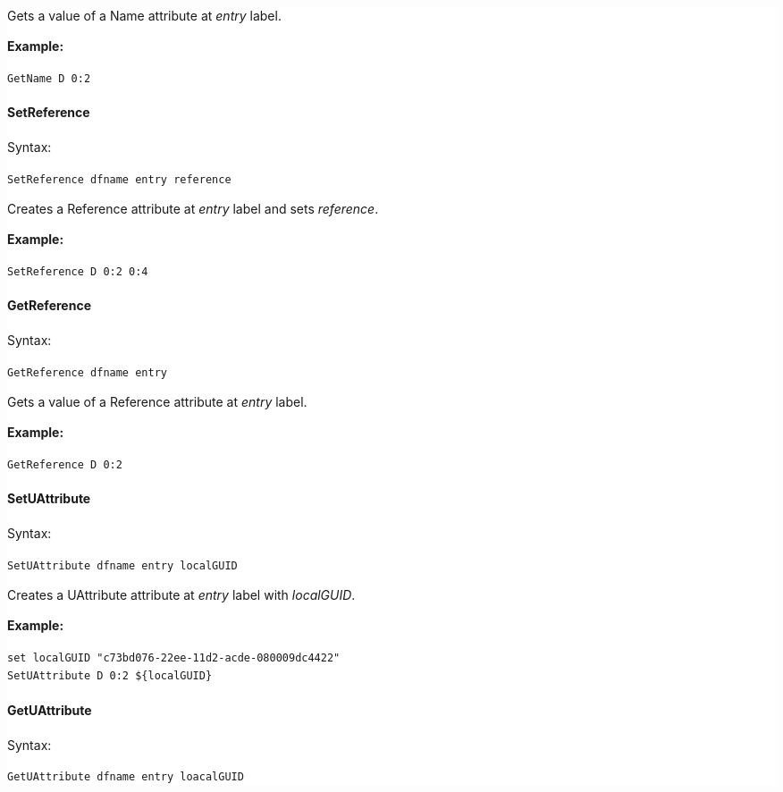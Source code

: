 Gets a value of a Name attribute at *entry* label. 

**Example:**

~~~~{.php}
GetName D 0:2 
~~~~

<h4><a id="occt_draw_5_5_15">SetReference</a></h4>

Syntax:

~~~~{.php}
SetReference dfname entry reference 
~~~~

Creates a Reference attribute at *entry* label and sets *reference*. 

**Example:**

~~~~{.php}
SetReference D 0:2 0:4 
~~~~

<h4><a id="occt_draw_5_5_16">GetReference</a></h4>

Syntax:

~~~~{.php}
GetReference dfname entry 
~~~~

Gets a value of a Reference attribute at *entry* label. 

**Example:**

~~~~{.php}
GetReference D 0:2 
~~~~

<h4><a id="occt_draw_5_5_17">SetUAttribute</a></h4>

Syntax:

~~~~{.php}
SetUAttribute dfname entry localGUID 
~~~~

Creates a UAttribute attribute at *entry* label with *localGUID*. 

**Example:**

~~~~{.php}
set localGUID "c73bd076-22ee-11d2-acde-080009dc4422" 
SetUAttribute D 0:2 ${localGUID} 
~~~~

<h4><a id="occt_draw_5_5_18">GetUAttribute</a></h4>

Syntax:

~~~~{.php}
GetUAttribute dfname entry loacalGUID 
~~~~
